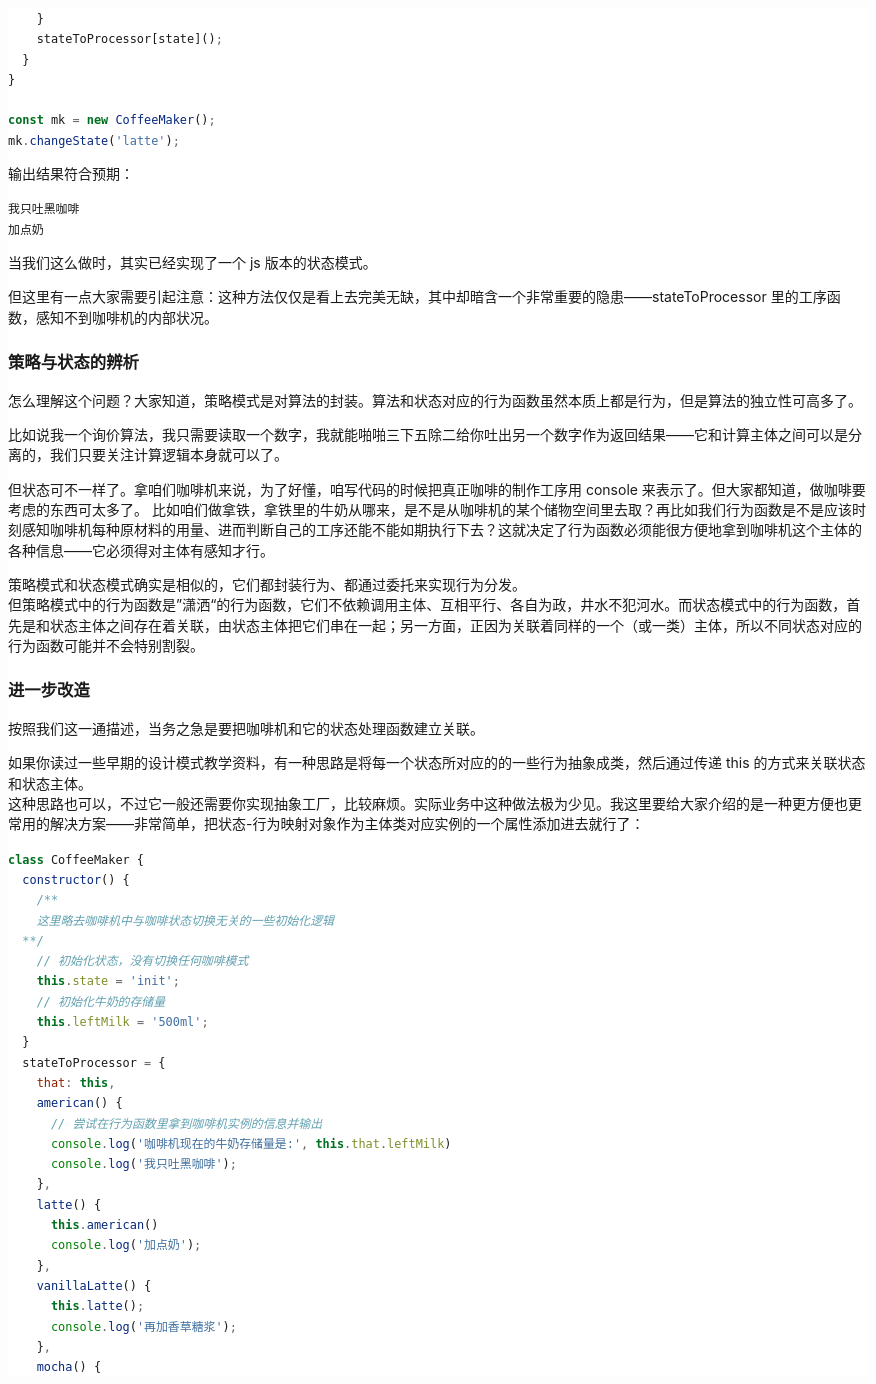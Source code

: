 ```javascript
    }
    stateToProcessor[state]();
  }
}

const mk = new CoffeeMaker();
mk.changeState('latte');
```
输出结果符合预期：  
```
我只吐黑咖啡
加点奶
```

当我们这么做时，其实已经实现了一个 js 版本的状态模式。   

但这里有一点大家需要引起注意：这种方法仅仅是看上去完美无缺，其中却暗含一个非常重要的隐患——stateToProcessor 里的工序函数，感知不到咖啡机的内部状况。

### 策略与状态的辨析

怎么理解这个问题？大家知道，策略模式是对算法的封装。算法和状态对应的行为函数虽然本质上都是行为，但是算法的独立性可高多了。

比如说我一个询价算法，我只需要读取一个数字，我就能啪啪三下五除二给你吐出另一个数字作为返回结果——它和计算主体之间可以是分离的，我们只要关注计算逻辑本身就可以了。

但状态可不一样了。拿咱们咖啡机来说，为了好懂，咱写代码的时候把真正咖啡的制作工序用 console 来表示了。但大家都知道，做咖啡要考虑的东西可太多了。
比如咱们做拿铁，拿铁里的牛奶从哪来，是不是从咖啡机的某个储物空间里去取？再比如我们行为函数是不是应该时刻感知咖啡机每种原材料的用量、进而判断自己的工序还能不能如期执行下去？这就决定了行为函数必须能很方便地拿到咖啡机这个主体的各种信息——它必须得对主体有感知才行。

策略模式和状态模式确实是相似的，它们都封装行为、都通过委托来实现行为分发。    
但策略模式中的行为函数是”潇洒“的行为函数，它们不依赖调用主体、互相平行、各自为政，井水不犯河水。而状态模式中的行为函数，首先是和状态主体之间存在着关联，由状态主体把它们串在一起；另一方面，正因为关联着同样的一个（或一类）主体，所以不同状态对应的行为函数可能并不会特别割裂。

### 进一步改造

按照我们这一通描述，当务之急是要把咖啡机和它的状态处理函数建立关联。   

如果你读过一些早期的设计模式教学资料，有一种思路是将每一个状态所对应的的一些行为抽象成类，然后通过传递 this 的方式来关联状态和状态主体。     
这种思路也可以，不过它一般还需要你实现抽象工厂，比较麻烦。实际业务中这种做法极为少见。我这里要给大家介绍的是一种更方便也更常用的解决方案——非常简单，把状态-行为映射对象作为主体类对应实例的一个属性添加进去就行了：

```javascript
class CoffeeMaker {
  constructor() {
    /**
    这里略去咖啡机中与咖啡状态切换无关的一些初始化逻辑
  **/
    // 初始化状态，没有切换任何咖啡模式
    this.state = 'init';
    // 初始化牛奶的存储量
    this.leftMilk = '500ml';
  }
  stateToProcessor = {
    that: this,
    american() {
      // 尝试在行为函数里拿到咖啡机实例的信息并输出
      console.log('咖啡机现在的牛奶存储量是:', this.that.leftMilk)
      console.log('我只吐黑咖啡');
    },
    latte() {
      this.american()
      console.log('加点奶');
    },
    vanillaLatte() {
      this.latte();
      console.log('再加香草糖浆');
    },
    mocha() {
```